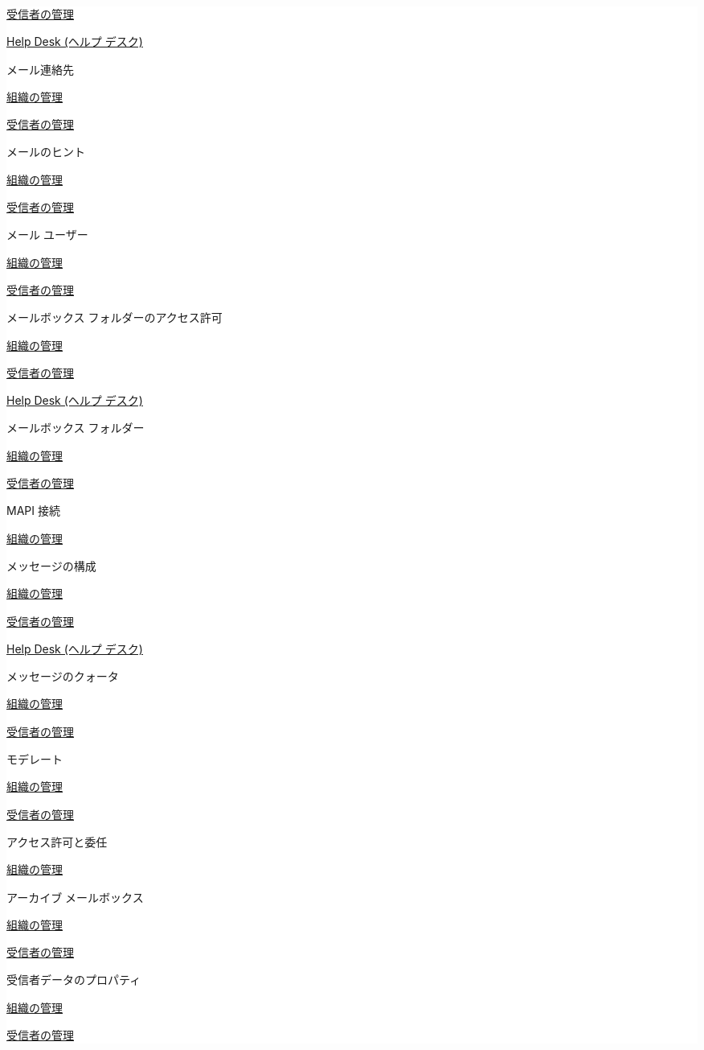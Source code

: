 <p><a href="recipient-management-exchange-2013-help.md">受信者の管理</a></p>
<p><a href="help-desk-exchange-2013-help.md">Help Desk (ヘルプ デスク)</a></p></td>
</tr>
<tr class="odd">
<td><p>メール連絡先</p></td>
<td><p><a href="organization-management-exchange-2013-help.md">組織の管理</a></p>
<p><a href="recipient-management-exchange-2013-help.md">受信者の管理</a></p></td>
</tr>
<tr class="even">
<td><p>メールのヒント</p></td>
<td><p><a href="organization-management-exchange-2013-help.md">組織の管理</a></p>
<p><a href="recipient-management-exchange-2013-help.md">受信者の管理</a></p></td>
</tr>
<tr class="odd">
<td><p>メール ユーザー</p></td>
<td><p><a href="organization-management-exchange-2013-help.md">組織の管理</a></p>
<p><a href="recipient-management-exchange-2013-help.md">受信者の管理</a></p></td>
</tr>
<tr class="even">
<td><p>メールボックス フォルダーのアクセス許可</p></td>
<td><p><a href="organization-management-exchange-2013-help.md">組織の管理</a></p>
<p><a href="recipient-management-exchange-2013-help.md">受信者の管理</a></p>
<p><a href="help-desk-exchange-2013-help.md">Help Desk (ヘルプ デスク)</a></p></td>
</tr>
<tr class="odd">
<td><p>メールボックス フォルダー</p></td>
<td><p><a href="organization-management-exchange-2013-help.md">組織の管理</a></p>
<p><a href="recipient-management-exchange-2013-help.md">受信者の管理</a></p></td>
</tr>
<tr class="even">
<td><p>MAPI 接続</p></td>
<td><p><a href="organization-management-exchange-2013-help.md">組織の管理</a></p>
<p></p></td>
</tr>
<tr class="odd">
<td><p>メッセージの構成</p></td>
<td><p><a href="organization-management-exchange-2013-help.md">組織の管理</a></p>
<p><a href="recipient-management-exchange-2013-help.md">受信者の管理</a></p>
<p><a href="help-desk-exchange-2013-help.md">Help Desk (ヘルプ デスク)</a></p></td>
</tr>
<tr class="even">
<td><p>メッセージのクォータ</p></td>
<td><p><a href="organization-management-exchange-2013-help.md">組織の管理</a></p>
<p><a href="recipient-management-exchange-2013-help.md">受信者の管理</a></p></td>
</tr>
<tr class="odd">
<td><p>モデレート</p></td>
<td><p><a href="organization-management-exchange-2013-help.md">組織の管理</a></p>
<p><a href="recipient-management-exchange-2013-help.md">受信者の管理</a></p></td>
</tr>
<tr class="even">
<td><p>アクセス許可と委任</p></td>
<td><p><a href="organization-management-exchange-2013-help.md">組織の管理</a></p></td>
</tr>
<tr class="odd">
<td><p>アーカイブ メールボックス</p></td>
<td><p><a href="organization-management-exchange-2013-help.md">組織の管理</a></p>
<p><a href="recipient-management-exchange-2013-help.md">受信者の管理</a></p></td>
</tr>
<tr class="even">
<td><p>受信者データのプロパティ</p></td>
<td><p><a href="organization-management-exchange-2013-help.md">組織の管理</a></p>
<p><a href="recipient-management-exchange-2013-help.md">受信者の管理</a></p></td>
</tr>